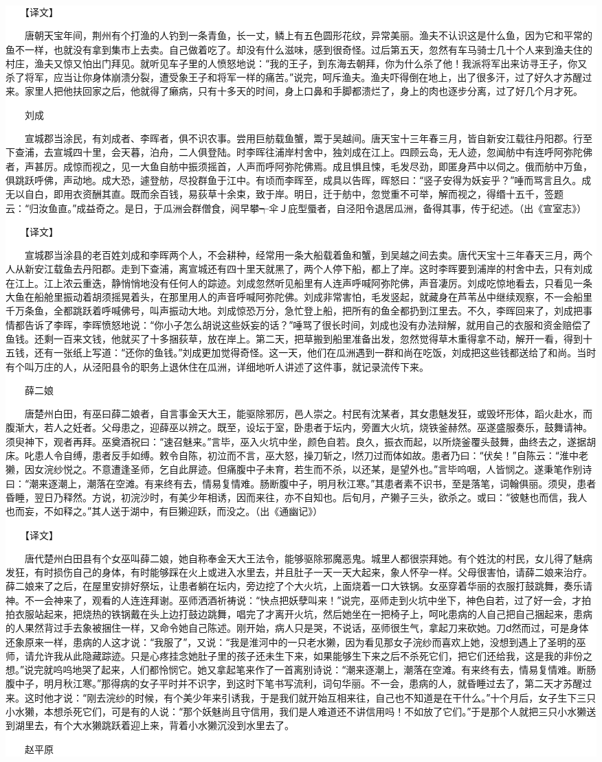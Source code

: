  

　　【译文】

 

　　唐朝天宝年间，荆州有个打渔的人钓到一条青鱼，长一丈，鳞上有五色圆形花纹，异常美丽。渔夫不认识这是什么鱼，因为它和平常的鱼不一样，也就没有拿到集市上去卖。自己做着吃了。却没有什么滋味，感到很奇怪。过后第五天，忽然有车马骑士几十个人来到渔夫住的村庄，渔夫又惊又怕出门拜见。就听见车子里的人愤怒地说：“我的王子，到东海去朝拜，你为什么杀了他！我派将军出来访寻王子，你又杀了将军，应当让你身体崩溃分裂，遭受象王子和将军一样的痛苦。”说完，呵斥渔夫。渔夫吓得倒在地上，出了很多汗，过了好久才苏醒过来。家里人把他扶回家之后，他就得了癞病，只有十多天的时间，身上口鼻和手脚都溃烂了，身上的肉也逐步分离，过了好几个月才死。

 

　　刘成　　

 

　　宣城郡当涂民，有刘成者、李晖者，俱不识农事。尝用巨舫载鱼蟹，鬻于吴越间。唐天宝十三年春三月，皆自新安江载往丹阳郡。行至下查浦，去宣城四十里，会天暮，泊舟，二人俱登陆。时李晖往浦岸村舍中，独刘成在江上。四顾云岛，无人迹，忽闻舫中有连呼阿弥陀佛者，声甚厉。成惊而视之，见一大鱼自舫中振须摇首，人声而呼阿弥陀佛焉。成且惧且悚，毛发尽劲，即匿身芦中以伺之。俄而舫中万鱼，俱跳跃呼佛，声动地。成大恐，遽登舫，尽投群鱼于江中。有顷而李晖至，成具以告晖，晖怒曰：“竖子安得为妖妄乎？”唾而骂言且久。成无以自白，即用衣资酬其直。既而余百钱，易荻草十余束，致于岸。明日，迁于舫中，忽觉重不可举，解而视之，得缗十五千，签题云：“归汝鱼直。”成益奇之。是日，于瓜洲会群僧食，阋早攀┭伞Ｊ庇型蜃者，自泾阳令退居瓜洲，备得其事，传于纪述。（出《宣室志》）

 

　　【译文】

 

　　宣城郡当涂县的老百姓刘成和李晖两个人，不会耕种，经常用一条大船载着鱼和蟹，到吴越之间去卖。唐代天宝十三年春天三月，两个人从新安江载鱼去丹阳郡。走到下查浦，离宣城还有四十里天就黑了，两个人停下船，都上了岸。这时李晖要到浦岸的村舍中去，只有刘成在江上。江上浓云重迭，静悄悄地没有任何人的踪迹。刘成忽然听见船里有人连声呼喊阿弥陀佛，声音凄厉。刘成吃惊地看去，只看见一条大鱼在船舱里振动着胡须摇晃着头，在那里用人的声音呼喊阿弥陀佛。刘成非常害怕，毛发竖起，就藏身在芦苇丛中继续观察，不一会船里千万条鱼，全都跳跃着呼喊佛号，叫声振动大地。刘成惊恐万分，急忙登上船，把所有的鱼全都扔到江里去。不久，李晖回来了，刘成把事情都告诉了李晖，李晖愤怒地说：“你小子怎么胡说这些妖妄的话？”唾骂了很长时间，刘成也没有办法辩解，就用自己的衣服和资金赔偿了鱼钱。还剩一百来文钱，他就买了十多捆荻草，放在岸上。第二天，把草搬到船里准备出发，忽然觉得草木重得拿不动，解开一看，得到十五钱，还有一张纸上写道：“还你的鱼钱。”刘成更加觉得奇怪。这一天，他们在瓜洲遇到一群和尚在吃饭，刘成把这些钱都送给了和尚。当时有个叫万庄的人，从泾阳县令的职务上退休住在瓜洲，详细地听人讲述了这件事，就记录流传下来。

 

　　薛二娘　　

 

　　唐楚州白田，有巫曰薛二娘者，自言事金天大王，能驱除邪厉，邑人崇之。村民有沈某者，其女患魅发狂，或毁坏形体，蹈火赴水，而腹渐大，若人之妊者。父母患之，迎薛巫以辨之。既至，设坛于室，卧患者于坛内，旁置大火坑，烧铁釜赫然。巫遂盛服奏乐，鼓舞请神。须臾神下，观者再拜。巫奠酒祝曰：“速召魅来。”言毕，巫入火坑中坐，颜色自若。良久，振衣而起，以所烧釜覆头鼓舞，曲终去之，遂据胡床。叱患人令自缚，患者反手如缚。敕令自陈，初泣而不言，巫大怒，操刀斩之，l然刀过而体如故。患者乃曰：“伏矣！”自陈云：“淮中老獭，因女浣纱悦之。不意遭逢圣师，乞自此屏迹。但痛腹中子未育，若生而不杀，以还某，是望外也。”言毕呜咽，人皆悯之。遂秉笔作别诗曰：“潮来逐潮上，潮落在空滩。有来终有去，情易复情难。肠断腹中子，明月秋江寒。”其患者素不识书，至是落笔，词翰俱丽。须臾，患者昏睡，翌日乃释然。方说，初浣沙时，有美少年相诱，因而来往，亦不自知也。后旬月，产獭子三头，欲杀之。或曰：“彼魅也而信，我人也而妄，不如释之。”其人送于湖中，有巨獭迎跃，而没之。（出《通幽记》）

 

　　【译文】

 

　　唐代楚州白田县有个女巫叫薛二娘，她自称奉金天大王法令，能够驱除邪魔恶鬼。城里人都很崇拜她。有个姓沈的村民，女儿得了魅病发狂，有时损伤自己的身体，有时能够踩在火上或进入水里去，并且肚子一天一天大起来，象人怀孕一样。父母很害怕，请薛二娘来治疗。薛二娘来了之后，在屋里安排好祭坛，让患者躺在坛内，旁边挖了个大火坑，上面烧着一口大铁锅。女巫穿着华丽的衣服打鼓跳舞，奏乐请神。不一会神来了，观看的人连连拜谢。巫师洒酒祈祷说：“快点把妖孽叫来！”说完，巫师走到火坑中坐下，神色自若，过了好一会，才拍拍衣服站起来，把烧热的铁锅戴在头上边打鼓边跳舞，唱完了才离开火坑，然后她坐在一把椅子上，呵叱患病的人自己把自己捆起来，患病的人果然背过手去象被捆住一样，又命令她自己陈述。刚开始，病人只是哭，不说话，巫师很生气，拿起刀来砍她。刀d然而过，可是身体还象原来一样，患病的人这才说：“我服了”，又说：“我是淮河中的一只老水獭，因为看见那女子浣纱而喜欢上她，没想到遇上了圣明的巫师，请允许我从此隐藏踪迹。只是心疼挂念她肚子里的孩子还未生下来，如果能够生下来之后不杀死它们，把它们还给我，这是我的非份之想。”说完就呜呜地哭了起来，人们都怜悯它。她又拿起笔来作了一首离别诗说：“潮来逐潮上，潮落在空滩。有来终有去，情易复情难。断肠腹中子，明月秋江寒。”那得病的女子平时并不识字，到这时下笔书写流利，词句华丽。不一会，患病的人，就昏睡过去了，第二天才苏醒过来。这时他才说：“刚去浣纱的时候，有个美少年来引诱我，于是我们就开始互相来往，自己也不知道是在干什么。”十个月后，女子生下三只小水獭，本想杀死它们，可是有的人说：“那个妖魅尚且守信用，我们是人难道还不讲信用吗！不如放了它们。”于是那个人就把三只小水獭送到湖里去，有个大水獭跳跃着迎上来，背着小水獭沉没到水里去了。

 

　　赵平原　　
